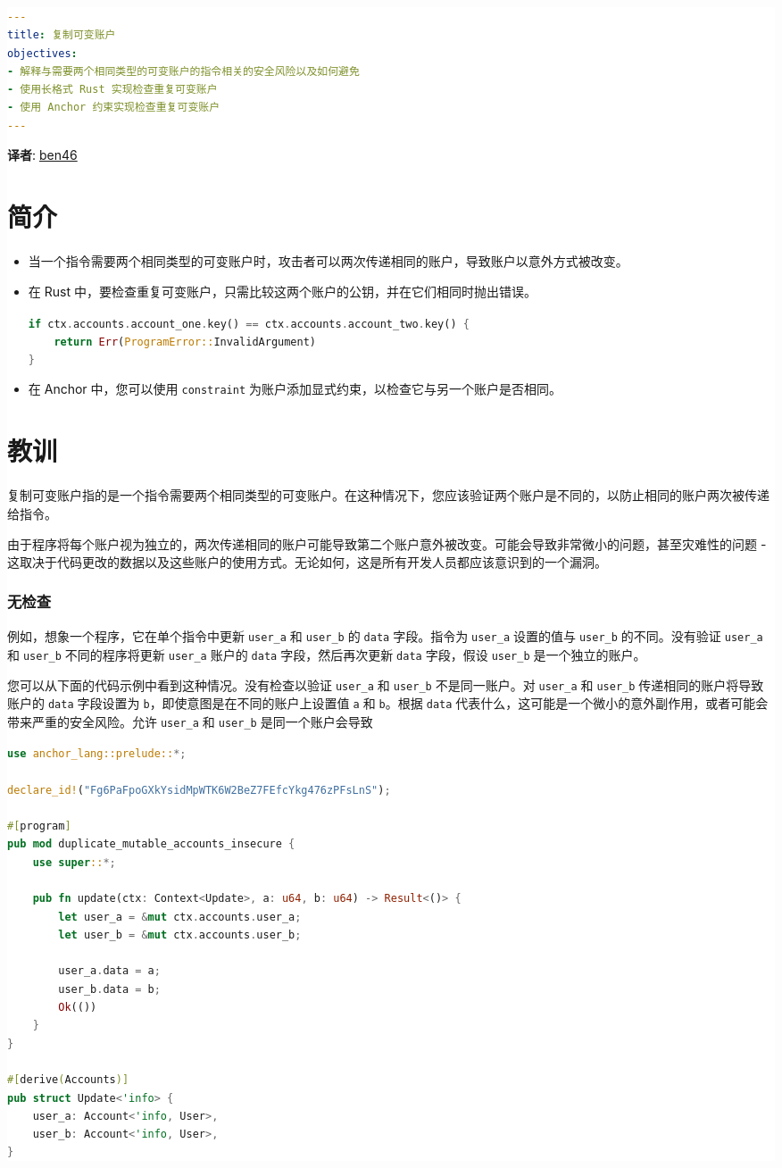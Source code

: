 ```yaml
---
title: 复制可变账户
objectives:
- 解释与需要两个相同类型的可变账户的指令相关的安全风险以及如何避免
- 使用长格式 Rust 实现检查重复可变账户
- 使用 Anchor 约束实现检查重复可变账户
---
```

**译者**: [ben46](https://github.com/ben46)

# 简介

- 当一个指令需要两个相同类型的可变账户时，攻击者可以两次传递相同的账户，导致账户以意外方式被改变。
- 在 Rust 中，要检查重复可变账户，只需比较这两个账户的公钥，并在它们相同时抛出错误。

  ```rust
  if ctx.accounts.account_one.key() == ctx.accounts.account_two.key() {
      return Err(ProgramError::InvalidArgument)
  }
  ```

- 在 Anchor 中，您可以使用 `constraint` 为账户添加显式约束，以检查它与另一个账户是否相同。

# 教训

复制可变账户指的是一个指令需要两个相同类型的可变账户。在这种情况下，您应该验证两个账户是不同的，以防止相同的账户两次被传递给指令。

由于程序将每个账户视为独立的，两次传递相同的账户可能导致第二个账户意外被改变。可能会导致非常微小的问题，甚至灾难性的问题 - 这取决于代码更改的数据以及这些账户的使用方式。无论如何，这是所有开发人员都应该意识到的一个漏洞。

### 无检查

例如，想象一个程序，它在单个指令中更新 `user_a` 和 `user_b` 的 `data` 字段。指令为 `user_a` 设置的值与 `user_b` 的不同。没有验证 `user_a` 和 `user_b` 不同的程序将更新 `user_a` 账户的 `data` 字段，然后再次更新 `data` 字段，假设 `user_b` 是一个独立的账户。

您可以从下面的代码示例中看到这种情况。没有检查以验证 `user_a` 和 `user_b` 不是同一账户。对 `user_a` 和 `user_b` 传递相同的账户将导致账户的 `data` 字段设置为 `b`，即使意图是在不同的账户上设置值 `a` 和 `b`。根据 `data` 代表什么，这可能是一个微小的意外副作用，或者可能会带来严重的安全风险。允许 `user_a` 和 `user_b` 是同一个账户会导致

```rust
use anchor_lang::prelude::*;

declare_id!("Fg6PaFpoGXkYsidMpWTK6W2BeZ7FEfcYkg476zPFsLnS");

#[program]
pub mod duplicate_mutable_accounts_insecure {
    use super::*;

    pub fn update(ctx: Context<Update>, a: u64, b: u64) -> Result<()> {
        let user_a = &mut ctx.accounts.user_a;
        let user_b = &mut ctx.accounts.user_b;

        user_a.data = a;
        user_b.data = b;
        Ok(())
    }
}

#[derive(Accounts)]
pub struct Update<'info> {
    user_a: Account<'info, User>,
    user_b: Account<'info, User>,
}

```